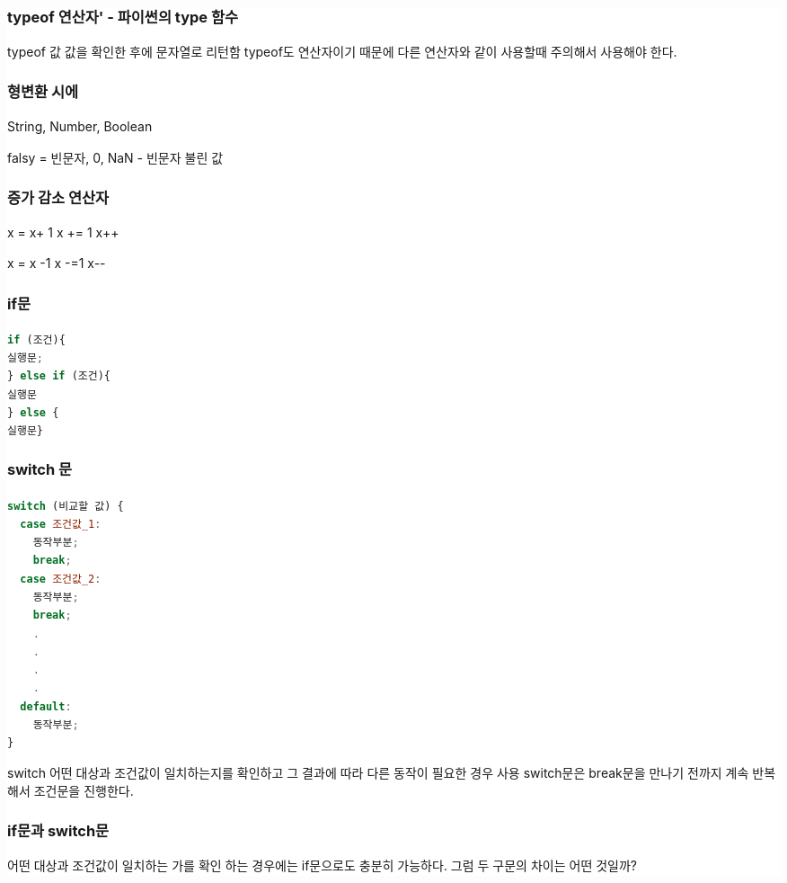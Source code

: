### typeof 연산자' - 파이썬의  type 함수
typeof 값 값을 확인한 후에 문자열로 리턴함
typeof도 연산자이기 때문에 다른 연산자와 같이 사용할때 주의해서 사용해야 한다.

### 형변환 시에 
String, Number, Boolean

falsy = 빈문자, 0, NaN - 빈문자 불린 값

### 증가 감소 연산자
x = x+ 1
x += 1
x++

x = x -1
x -=1
x--

### if문
```js
if (조건){
실행문;
} else if (조건){
실행문
} else {
실행문} 
```
### switch 문
```js
switch (비교할 값) {
  case 조건값_1:
    동작부분;
    break;
  case 조건값_2:
    동작부분;
    break;
    .
    .
    .
    .
  default:
    동작부분;
} 

```
switch 어떤 대상과 조건값이 일치하는지를 확인하고 그 결과에 따라 다른 동작이 필요한 경우 사용
switch문은 break문을 만나기 전까지 계속 반복해서 조건문을 진행한다.

### if문과 switch문
어떤 대상과 조건값이 일치하는 가를 확인 하는 경우에는 if문으로도 충분히 가능하다. 그럼 두 구문의 차이는 어떤 것일까?
